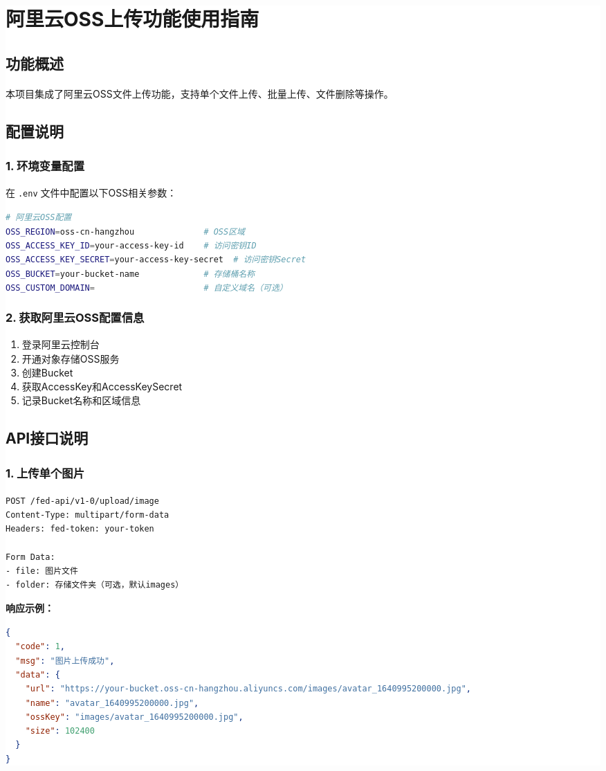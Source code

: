 # 阿里云OSS上传功能使用指南

## 功能概述

本项目集成了阿里云OSS文件上传功能，支持单个文件上传、批量上传、文件删除等操作。

## 配置说明

### 1. 环境变量配置

在 `.env` 文件中配置以下OSS相关参数：

```bash
# 阿里云OSS配置
OSS_REGION=oss-cn-hangzhou              # OSS区域
OSS_ACCESS_KEY_ID=your-access-key-id    # 访问密钥ID
OSS_ACCESS_KEY_SECRET=your-access-key-secret  # 访问密钥Secret
OSS_BUCKET=your-bucket-name             # 存储桶名称
OSS_CUSTOM_DOMAIN=                      # 自定义域名（可选）
```

### 2. 获取阿里云OSS配置信息

1. 登录阿里云控制台
2. 开通对象存储OSS服务
3. 创建Bucket
4. 获取AccessKey和AccessKeySecret
5. 记录Bucket名称和区域信息

## API接口说明

### 1. 上传单个图片

```http
POST /fed-api/v1-0/upload/image
Content-Type: multipart/form-data
Headers: fed-token: your-token

Form Data:
- file: 图片文件
- folder: 存储文件夹（可选，默认images）
```

**响应示例：**
```json
{
  "code": 1,
  "msg": "图片上传成功",
  "data": {
    "url": "https://your-bucket.oss-cn-hangzhou.aliyuncs.com/images/avatar_1640995200000.jpg",
    "name": "avatar_1640995200000.jpg",
    "ossKey": "images/avatar_1640995200000.jpg",
    "size": 102400
  }
}
```
